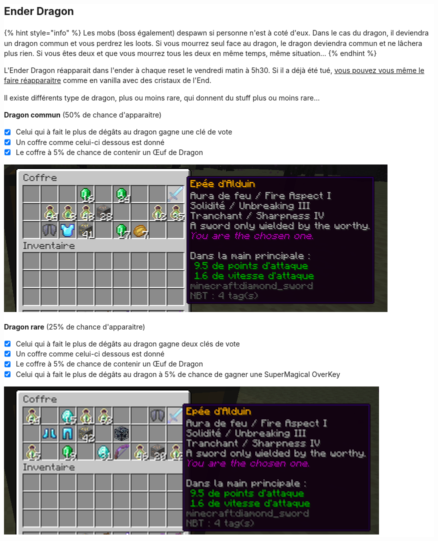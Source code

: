 ## Ender Dragon

{% hint style="info" %}
Les mobs \(boss également\) despawn si personne n'est à coté d'eux. Dans le cas du dragon, il deviendra un dragon commun et vous perdrez les loots. Si vous mourrez seul face au dragon, le dragon deviendra commun et ne lâchera plus rien. Si vous êtes deux et que vous mourrez tous les deux en même temps, même situation...
{% endhint %}

L'Ender Dragon réapparait dans l'ender à chaque reset le vendredi matin à 5h30. Si il a déjà été tué, [vous pouvez vous même le faire réapparaitre](https://fr-minecraft.net/astuce-minecraft-1362-faire-reapparaitre-l-ender-dragon.html) comme en vanilla avec des cristaux de l'End.

Il existe différents type de dragon, plus ou moins rare, qui donnent du stuff plus ou moins rare... 

**Dragon commun** \(50% de chance d'apparaitre\)

* [x] Celui qui à fait le plus de dégâts au dragon gagne une clé de vote
* [x] Un coffre comme celui-ci dessous est donné
* [x] Le coffre à 5% de chance de contenir un Œuf de Dragon

![](.gitbook/assets/image%20%2822%29.png)

**Dragon rare** \(25% de chance d'apparaitre\)

* [x] Celui qui à fait le plus de dégâts au dragon gagne deux clés de vote
* [x] Un coffre comme celui-ci dessous est donné
* [x] Le coffre à 5% de chance de contenir un Œuf de Dragon
* [x] Celui qui à fait le plus de dégâts au dragon à 5% de chance de gagner une SuperMagical OverKey

![](.gitbook/assets/image%20%281%29.png)
